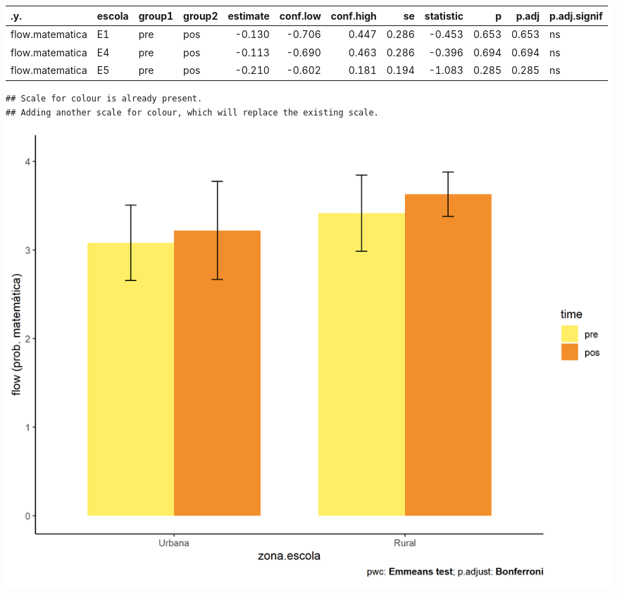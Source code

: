 | .y.             | escola | group1 | group2 | estimate | conf.low | conf.high |    se | statistic |     p | p.adj | p.adj.signif |
|:----------------|:-------|:-------|:-------|---------:|---------:|----------:|------:|----------:|------:|------:|:-------------|
| flow.matematica | E1     | pre    | pos    |   -0.130 |   -0.706 |     0.447 | 0.286 |    -0.453 | 0.653 | 0.653 | ns           |
| flow.matematica | E4     | pre    | pos    |   -0.113 |   -0.690 |     0.463 | 0.286 |    -0.396 | 0.694 | 0.694 | ns           |
| flow.matematica | E5     | pre    | pos    |   -0.210 |   -0.602 |     0.181 | 0.194 |    -1.083 | 0.285 | 0.285 | ns           |

    ## Scale for colour is already present.
    ## Adding another scale for colour, which will replace the existing scale.

![](flow-matematica-stariWordgen_files/figure-gfm/unnamed-chunk-86-1.png)
